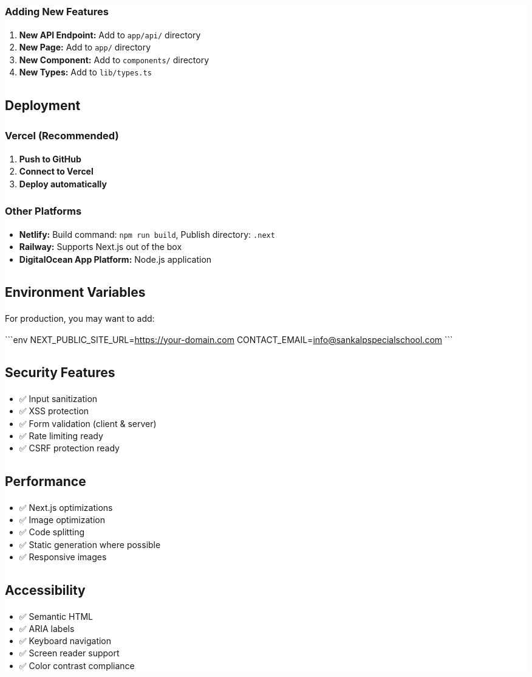 ### Adding New Features

1. **New API Endpoint:** Add to `app/api/` directory
2. **New Page:** Add to `app/` directory
3. **New Component:** Add to `components/` directory
4. **New Types:** Add to `lib/types.ts`

## Deployment

### Vercel (Recommended)

1. **Push to GitHub**
2. **Connect to Vercel**
3. **Deploy automatically**

### Other Platforms

- **Netlify:** Build command: `npm run build`, Publish directory: `.next`
- **Railway:** Supports Next.js out of the box
- **DigitalOcean App Platform:** Node.js application

## Environment Variables

For production, you may want to add:

\`\`\`env
NEXT_PUBLIC_SITE_URL=https://your-domain.com
CONTACT_EMAIL=info@sankalpspecialschool.com
\`\`\`

## Security Features

- ✅ Input sanitization
- ✅ XSS protection
- ✅ Form validation (client & server)
- ✅ Rate limiting ready
- ✅ CSRF protection ready

## Performance

- ✅ Next.js optimizations
- ✅ Image optimization
- ✅ Code splitting
- ✅ Static generation where possible
- ✅ Responsive images

## Accessibility

- ✅ Semantic HTML
- ✅ ARIA labels
- ✅ Keyboard navigation
- ✅ Screen reader support
- ✅ Color contrast compliance

